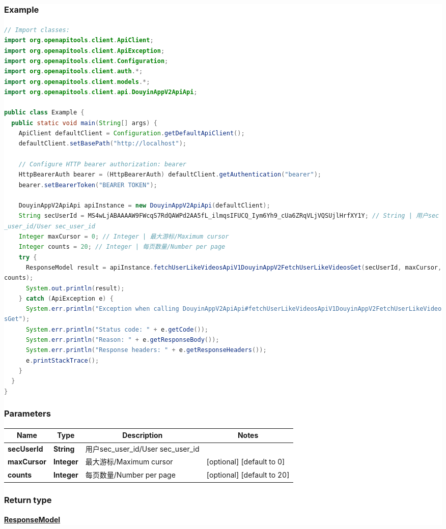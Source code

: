 ### Example
```java
// Import classes:
import org.openapitools.client.ApiClient;
import org.openapitools.client.ApiException;
import org.openapitools.client.Configuration;
import org.openapitools.client.auth.*;
import org.openapitools.client.models.*;
import org.openapitools.client.api.DouyinAppV2ApiApi;

public class Example {
  public static void main(String[] args) {
    ApiClient defaultClient = Configuration.getDefaultApiClient();
    defaultClient.setBasePath("http://localhost");
    
    // Configure HTTP bearer authorization: bearer
    HttpBearerAuth bearer = (HttpBearerAuth) defaultClient.getAuthentication("bearer");
    bearer.setBearerToken("BEARER TOKEN");

    DouyinAppV2ApiApi apiInstance = new DouyinAppV2ApiApi(defaultClient);
    String secUserId = MS4wLjABAAAAW9FWcqS7RdQAWPd2AA5fL_ilmqsIFUCQ_Iym6Yh9_cUa6ZRqVLjVQSUjlHrfXY1Y; // String | 用户sec_user_id/User sec_user_id
    Integer maxCursor = 0; // Integer | 最大游标/Maximum cursor
    Integer counts = 20; // Integer | 每页数量/Number per page
    try {
      ResponseModel result = apiInstance.fetchUserLikeVideosApiV1DouyinAppV2FetchUserLikeVideosGet(secUserId, maxCursor, counts);
      System.out.println(result);
    } catch (ApiException e) {
      System.err.println("Exception when calling DouyinAppV2ApiApi#fetchUserLikeVideosApiV1DouyinAppV2FetchUserLikeVideosGet");
      System.err.println("Status code: " + e.getCode());
      System.err.println("Reason: " + e.getResponseBody());
      System.err.println("Response headers: " + e.getResponseHeaders());
      e.printStackTrace();
    }
  }
}
```

### Parameters

Name | Type | Description  | Notes
------------- | ------------- | ------------- | -------------
 **secUserId** | **String**| 用户sec_user_id/User sec_user_id |
 **maxCursor** | **Integer**| 最大游标/Maximum cursor | [optional] [default to 0]
 **counts** | **Integer**| 每页数量/Number per page | [optional] [default to 20]

### Return type

[**ResponseModel**](ResponseModel.md)
